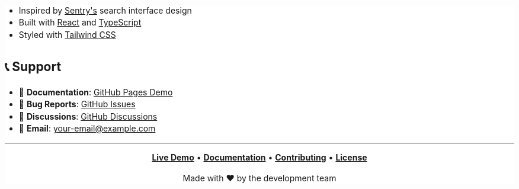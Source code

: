 - Inspired by [Sentry's](https://sentry.io) search interface design
- Built with [React](https://reactjs.org/) and [TypeScript](https://www.typescriptlang.org/)
- Styled with [Tailwind CSS](https://tailwindcss.com/)

## 📞 Support

- 📖 **Documentation**: [GitHub Pages Demo](https://your-username.github.io/search-query-builder/)
- 🐛 **Bug Reports**: [GitHub Issues](https://github.com/your-username/search-query-builder/issues)
- 💬 **Discussions**: [GitHub Discussions](https://github.com/your-username/search-query-builder/discussions)
- 📧 **Email**: your-email@example.com

---

<div align="center">

**[Live Demo](https://your-username.github.io/search-query-builder/)** • **[Documentation](./docs/)** • **[Contributing](CONTRIBUTING.md)** • **[License](LICENSE)**

Made with ❤️ by the development team

</div>
